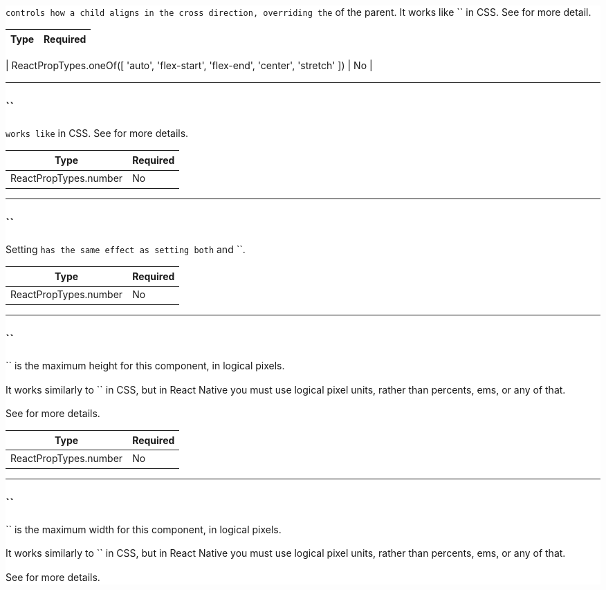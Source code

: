 `controls how a child aligns in the cross direction, overriding the` of the parent. It works like `` in CSS. See for more detail.

| Type | Required |
| ---- | -------- |


| ReactPropTypes.oneOf([ 'auto', 'flex-start', 'flex-end', 'center', 'stretch' ]) | No |

---

### ``

`works like` in CSS. See for more details.

| Type                  | Required |
| --------------------- | -------- |
| ReactPropTypes.number | No       |

---

### ``

Setting `has the same effect as setting both` and ``.

| Type                  | Required |
| --------------------- | -------- |
| ReactPropTypes.number | No       |

---

### ``

`` is the maximum height for this component, in logical pixels.

It works similarly to `` in CSS, but in React Native you must use logical pixel units, rather than percents, ems, or any of that.

See for more details.

| Type                  | Required |
| --------------------- | -------- |
| ReactPropTypes.number | No       |

---

### ``

`` is the maximum width for this component, in logical pixels.

It works similarly to `` in CSS, but in React Native you must use logical pixel units, rather than percents, ems, or any of that.

See for more details.
